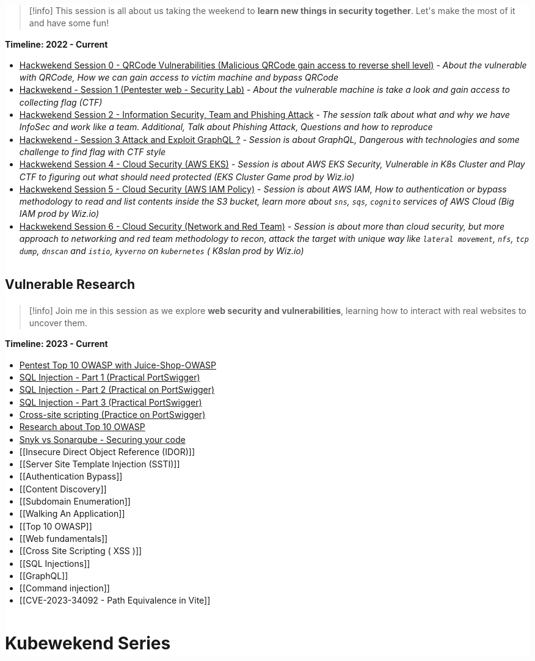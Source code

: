 >[!info]
>This session is all about us taking the weekend to **learn new things in security together**. Let's make the most of it and have some fun!

**Timeline: 2022 - Current**

- [Hackwekend Session 0 - QRCode Vulnerabilities (Malicious QRCode gain access to reverse shell level)](https://hackmd.io/@XeusNguyen/BJJvZHOMj) - *About the vulnerable with QRCode, How we can gain access to victim machine and bypass QRCode*
- [Hackwekend - Session 1 (Pentester web - Security Lab)](https://hackmd.io/@XeusNguyen/S1udpmwro) - *About the vulnerable machine is take a look and gain access to collecting flag (CTF)*
- [Hackwekend Session 2 - Information Security, Team and Phishing Attack](https://hackmd.io/@XeusNguyen/ryHkhL-e2) - *The session talk about what and why we have InfoSec and work like a team. Additional, Talk about Phishing Attack, Questions and how to reproduce*
- [Hackwekend - Session 3 Attack and Exploit GraphQL ?](https://hackmd.io/@XeusNguyen/rJ0j0WR-p) - *Session is about GraphQL, Dangerous with technologies and some challenge to find flag with CTF style*
- [Hackwekend Session 4 - Cloud Security (AWS EKS)](https://hackmd.io/@XeusNguyen/H1sUc3CB6) *- Session is about AWS EKS Security, Vulnerable in K8s Cluster and Play CTF to figuring out what should need protected (EKS Cluster Game prod by Wiz.io)*
- [Hackwekend Session 5 - Cloud Security (AWS IAM Policy)](https://hackmd.io/@XeusNguyen/HkjGUFw-C) - *Session is about AWS IAM, How to authentication or bypass methodology to read and list contents inside the S3 bucket, learn more about `sns`, `sqs`, `cognito` services of AWS Cloud (Big IAM prod by Wiz.io)*
- [Hackwekend Session 6 - Cloud Security (Network and Red Team)](https://hackmd.io/@XeusNguyen/ByLqkK1zC) *- Session is about more than cloud security, but more approach to networking and red team methodology to recon, attack the target with unique way like `lateral movement`, `nfs`, `tcpdump`, `dnscan` and `istio`, `kyverno` on `kubernetes` ( K8slan prod by Wiz.io)*
## Vulnerable Research

>[!info]
>Join me in this session as we explore **web security and vulnerabilities**, learning how to interact with real websites to uncover them.

**Timeline: 2023 - Current**

- [Pentest Top 10 OWASP with Juice-Shop-OWASP](https://hackmd.io/@XeusNguyen/HJAecr7xs)
- [SQL Injection - Part 1 (Practical PortSwigger)](https://hackmd.io/@XeusNguyen/SyHN3vdlj)
- [SQL Injection - Part 2 (Practical on PortSwigger)](https://hackmd.io/@XeusNguyen/SJb_GMnxj)
- [SQL Injection - Part 3 (Practical PortSwigger)](https://hackmd.io/@XeusNguyen/S1dDCM1bi)
- [Cross-site scripting (Practice on PortSwigger)](https://hackmd.io/@XeusNguyen/HJkDOHr-i)
- [Research about Top 10 OWASP](https://hackmd.io/@XeusNguyen/By700eFks)
- [Snyk vs Sonarqube - Securing your code](https://hackmd.io/@XeusNguyen/B1SujNlgh)
- [[Insecure Direct Object Reference (IDOR)]]
- [[Server Site Template Injection (SSTI)]]
- [[Authentication Bypass]]
- [[Content Discovery]]
- [[Subdomain Enumeration]]
- [[Walking An Application]]
- [[Top 10 OWASP]]
- [[Web fundamentals]]
- [[Cross Site Scripting ( XSS )]]
- [[SQL Injections]]
- [[GraphQL]]
- [[Command injection]]
- [[CVE-2023-34092 - Path Equivalence in Vite]]
# Kubewekend Series
